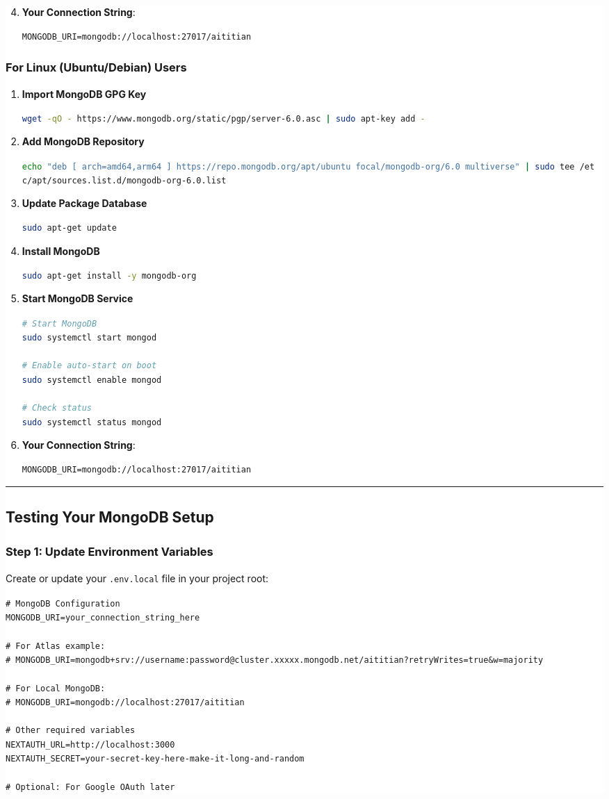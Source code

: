 4. **Your Connection String**:
   ```env
   MONGODB_URI=mongodb://localhost:27017/aititian
   ```

### For Linux (Ubuntu/Debian) Users

1. **Import MongoDB GPG Key**
   ```bash
   wget -qO - https://www.mongodb.org/static/pgp/server-6.0.asc | sudo apt-key add -
   ```

2. **Add MongoDB Repository**
   ```bash
   echo "deb [ arch=amd64,arm64 ] https://repo.mongodb.org/apt/ubuntu focal/mongodb-org/6.0 multiverse" | sudo tee /etc/apt/sources.list.d/mongodb-org-6.0.list
   ```

3. **Update Package Database**
   ```bash
   sudo apt-get update
   ```

4. **Install MongoDB**
   ```bash
   sudo apt-get install -y mongodb-org
   ```

5. **Start MongoDB Service**
   ```bash
   # Start MongoDB
   sudo systemctl start mongod
   
   # Enable auto-start on boot
   sudo systemctl enable mongod
   
   # Check status
   sudo systemctl status mongod
   ```

6. **Your Connection String**:
   ```env
   MONGODB_URI=mongodb://localhost:27017/aititian
   ```

---

## Testing Your MongoDB Setup

### Step 1: Update Environment Variables

Create or update your `.env.local` file in your project root:

```env
# MongoDB Configuration
MONGODB_URI=your_connection_string_here

# For Atlas example:
# MONGODB_URI=mongodb+srv://username:password@cluster.xxxxx.mongodb.net/aititian?retryWrites=true&w=majority

# For Local MongoDB:
# MONGODB_URI=mongodb://localhost:27017/aititian

# Other required variables
NEXTAUTH_URL=http://localhost:3000
NEXTAUTH_SECRET=your-secret-key-here-make-it-long-and-random

# Optional: For Google OAuth later
```
